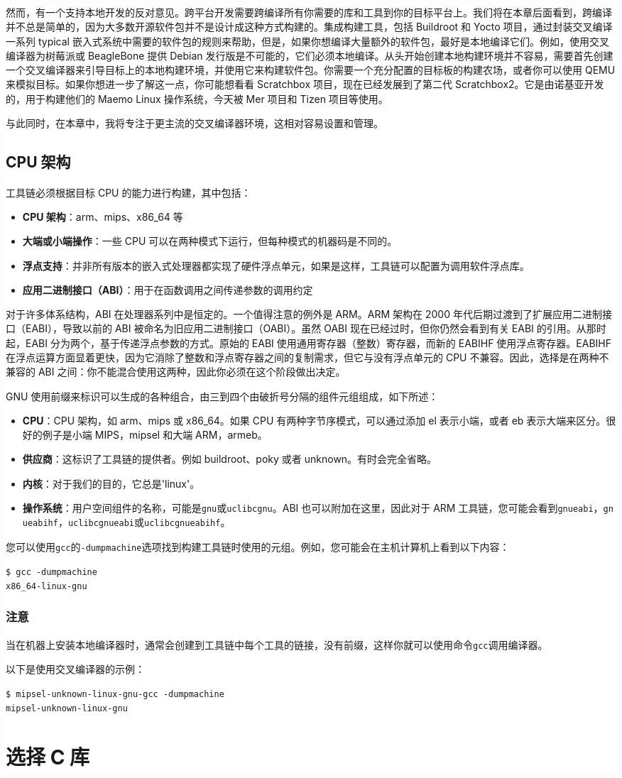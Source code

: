 然而，有一个支持本地开发的反对意见。跨平台开发需要跨编译所有你需要的库和工具到你的目标平台上。我们将在本章后面看到，跨编译并不总是简单的，因为大多数开源软件包并不是设计成这种方式构建的。集成构建工具，包括 Buildroot 和 Yocto 项目，通过封装交叉编译一系列 typical 嵌入式系统中需要的软件包的规则来帮助，但是，如果你想编译大量额外的软件包，最好是本地编译它们。例如，使用交叉编译器为树莓派或 BeagleBone 提供 Debian 发行版是不可能的，它们必须本地编译。从头开始创建本地构建环境并不容易，需要首先创建一个交叉编译器来引导目标上的本地构建环境，并使用它来构建软件包。你需要一个充分配置的目标板的构建农场，或者你可以使用 QEMU 来模拟目标。如果你想进一步了解这一点，你可能想看看 Scratchbox 项目，现在已经发展到了第二代 Scratchbox2。它是由诺基亚开发的，用于构建他们的 Maemo Linux 操作系统，今天被 Mer 项目和 Tizen 项目等使用。

与此同时，在本章中，我将专注于更主流的交叉编译器环境，这相对容易设置和管理。

## CPU 架构

工具链必须根据目标 CPU 的能力进行构建，其中包括：

+   **CPU 架构**：arm、mips、x86_64 等

+   **大端或小端操作**：一些 CPU 可以在两种模式下运行，但每种模式的机器码是不同的。

+   **浮点支持**：并非所有版本的嵌入式处理器都实现了硬件浮点单元，如果是这样，工具链可以配置为调用软件浮点库。

+   **应用二进制接口（ABI）**：用于在函数调用之间传递参数的调用约定

对于许多体系结构，ABI 在处理器系列中是恒定的。一个值得注意的例外是 ARM。ARM 架构在 2000 年代后期过渡到了扩展应用二进制接口（EABI），导致以前的 ABI 被命名为旧应用二进制接口（OABI）。虽然 OABI 现在已经过时，但你仍然会看到有关 EABI 的引用。从那时起，EABI 分为两个，基于传递浮点参数的方式。原始的 EABI 使用通用寄存器（整数）寄存器，而新的 EABIHF 使用浮点寄存器。EABIHF 在浮点运算方面显着更快，因为它消除了整数和浮点寄存器之间的复制需求，但它与没有浮点单元的 CPU 不兼容。因此，选择是在两种不兼容的 ABI 之间：你不能混合使用这两种，因此你必须在这个阶段做出决定。

GNU 使用前缀来标识可以生成的各种组合，由三到四个由破折号分隔的组件元组组成，如下所述：

+   **CPU**：CPU 架构，如 arm、mips 或 x86_64。如果 CPU 有两种字节序模式，可以通过添加 el 表示小端，或者 eb 表示大端来区分。很好的例子是小端 MIPS，mipsel 和大端 ARM，armeb。

+   **供应商**：这标识了工具链的提供者。例如 buildroot、poky 或者 unknown。有时会完全省略。

+   **内核**：对于我们的目的，它总是'linux'。

+   **操作系统**：用户空间组件的名称，可能是`gnu`或`uclibcgnu`。ABI 也可以附加在这里，因此对于 ARM 工具链，您可能会看到`gnueabi`，`gnueabihf`，`uclibcgnueabi`或`uclibcgnueabihf`。

您可以使用`gcc`的`-dumpmachine`选项找到构建工具链时使用的元组。例如，您可能会在主机计算机上看到以下内容：

```
$ gcc -dumpmachine
x86_64-linux-gnu

```

### 注意

当在机器上安装本地编译器时，通常会创建到工具链中每个工具的链接，没有前缀，这样你就可以使用命令`gcc`调用编译器。

以下是使用交叉编译器的示例：

```
$ mipsel-unknown-linux-gnu-gcc -dumpmachine
mipsel-unknown-linux-gnu

```

# 选择 C 库
